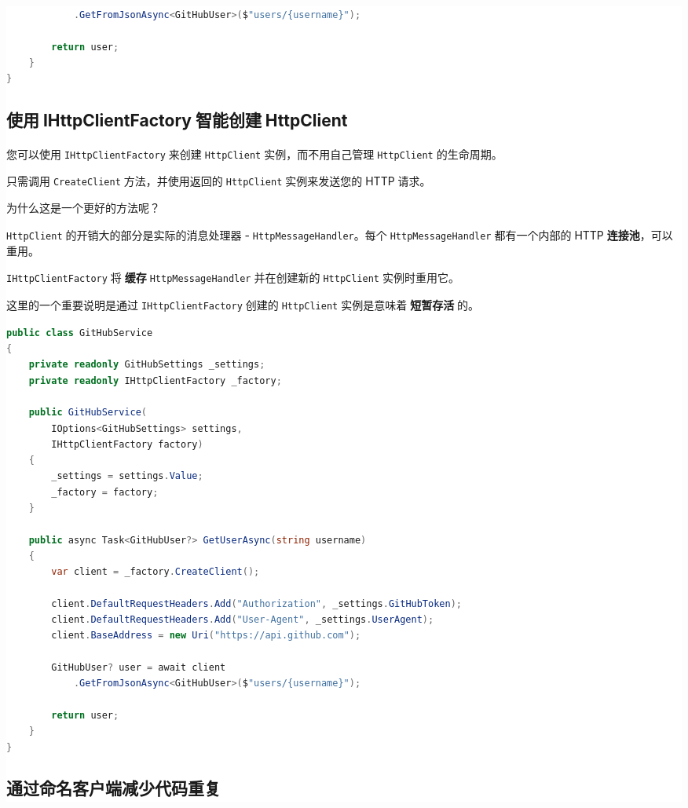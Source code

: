```csharp
            .GetFromJsonAsync<GitHubUser>($"users/{username}");

        return user;
    }
}
```

## 使用 IHttpClientFactory 智能创建 HttpClient

您可以使用 `IHttpClientFactory` 来创建 `HttpClient` 实例，而不用自己管理 `HttpClient` 的生命周期。

只需调用 `CreateClient` 方法，并使用返回的 `HttpClient` 实例来发送您的 HTTP 请求。

为什么这是一个更好的方法呢？

`HttpClient` 的开销大的部分是实际的消息处理器 - `HttpMessageHandler`。每个 `HttpMessageHandler` 都有一个内部的 HTTP **连接池**，可以重用。

`IHttpClientFactory` 将 **缓存** `HttpMessageHandler` 并在创建新的 `HttpClient` 实例时重用它。

这里的一个重要说明是通过 `IHttpClientFactory` 创建的 `HttpClient` 实例是意味着 **短暂存活** 的。

```csharp
public class GitHubService
{
    private readonly GitHubSettings _settings;
    private readonly IHttpClientFactory _factory;

    public GitHubService(
        IOptions<GitHubSettings> settings,
        IHttpClientFactory factory)
    {
        _settings = settings.Value;
        _factory = factory;
    }

    public async Task<GitHubUser?> GetUserAsync(string username)
    {
        var client = _factory.CreateClient();

        client.DefaultRequestHeaders.Add("Authorization", _settings.GitHubToken);
        client.DefaultRequestHeaders.Add("User-Agent", _settings.UserAgent);
        client.BaseAddress = new Uri("https://api.github.com");

        GitHubUser? user = await client
            .GetFromJsonAsync<GitHubUser>($"users/{username}");

        return user;
    }
}
```

## 通过命名客户端减少代码重复
